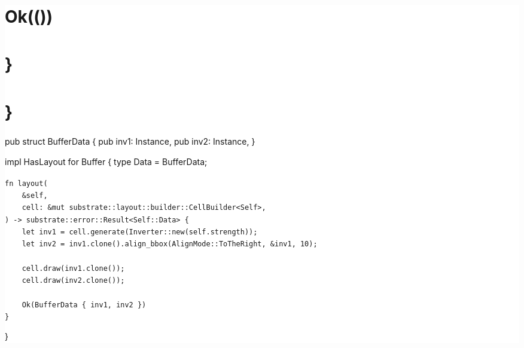 #         Ok(())
#     }
# }
pub struct BufferData {
    pub inv1: Instance<Inverter>,
    pub inv2: Instance<Inverter>,
}

impl HasLayout for Buffer {
    type Data = BufferData;

    fn layout(
        &self,
        cell: &mut substrate::layout::builder::CellBuilder<Self>,
    ) -> substrate::error::Result<Self::Data> {
        let inv1 = cell.generate(Inverter::new(self.strength));
        let inv2 = inv1.clone().align_bbox(AlignMode::ToTheRight, &inv1, 10);

        cell.draw(inv1.clone());
        cell.draw(inv2.clone());

        Ok(BufferData { inv1, inv2 })
    }
}
